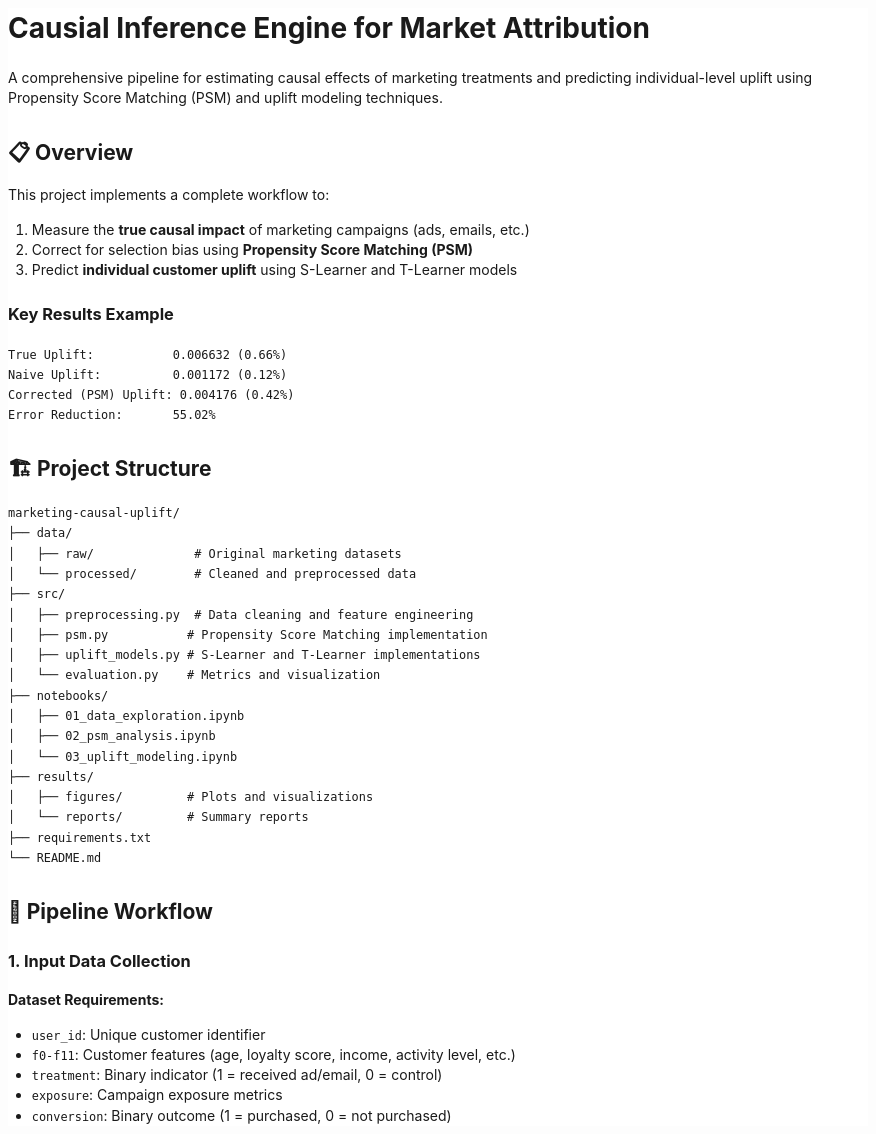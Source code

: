 # Causial Inference Engine for Market Attribution

A comprehensive pipeline for estimating causal effects of marketing treatments and predicting individual-level uplift using Propensity Score Matching (PSM) and uplift modeling techniques.

## 📋 Overview

This project implements a complete workflow to:
1. Measure the **true causal impact** of marketing campaigns (ads, emails, etc.)
2. Correct for selection bias using **Propensity Score Matching (PSM)**
3. Predict **individual customer uplift** using S-Learner and T-Learner models

### Key Results Example
```
True Uplift:           0.006632 (0.66%)
Naive Uplift:          0.001172 (0.12%)
Corrected (PSM) Uplift: 0.004176 (0.42%)
Error Reduction:       55.02%
```

## 🏗️ Project Structure
```
marketing-causal-uplift/
├── data/
│   ├── raw/              # Original marketing datasets
│   └── processed/        # Cleaned and preprocessed data
├── src/
│   ├── preprocessing.py  # Data cleaning and feature engineering
│   ├── psm.py           # Propensity Score Matching implementation
│   ├── uplift_models.py # S-Learner and T-Learner implementations
│   └── evaluation.py    # Metrics and visualization
├── notebooks/
│   ├── 01_data_exploration.ipynb
│   ├── 02_psm_analysis.ipynb
│   └── 03_uplift_modeling.ipynb
├── results/
│   ├── figures/         # Plots and visualizations
│   └── reports/         # Summary reports
├── requirements.txt
└── README.md
```

## 🔄 Pipeline Workflow

### 1. Input Data Collection
**Dataset Requirements:**
- `user_id`: Unique customer identifier
- `f0-f11`: Customer features (age, loyalty score, income, activity level, etc.)
- `treatment`: Binary indicator (1 = received ad/email, 0 = control)
- `exposure`: Campaign exposure metrics
- `conversion`: Binary outcome (1 = purchased, 0 = not purchased)

